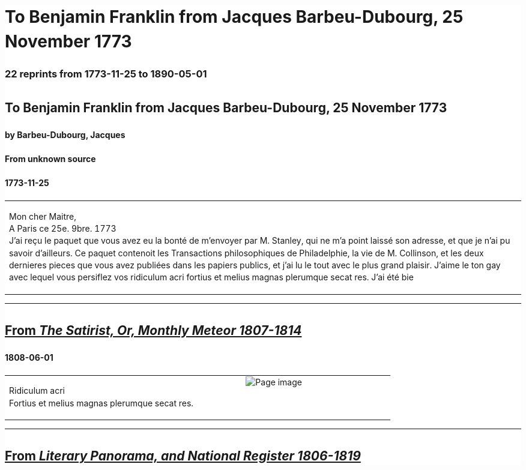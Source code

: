 
# To Benjamin Franklin from Jacques Barbeu-Dubourg, 25 November 1773

### 22 reprints from 1773-11-25 to 1890-05-01

## To Benjamin Franklin from Jacques Barbeu-Dubourg, 25 November 1773

#### by Barbeu-Dubourg, Jacques

#### From unknown source

#### 1773-11-25

<table style="width: 100%;"><tr><td style="width: 50%">

Mon cher Maitre,  
A Paris ce 25e. 9bre. 1773  
J’ai reçu le paquet que vous avez eu la bonté de m’envoyer par M. Stanley, qui ne m’a point laissé son adresse, et que je n’ai pu savoir d’ailleurs. Ce paquet contenoit les Transactions philosophiques de Philadelphie, la vie de M. Collinson, et les deux dernieres pieces que vous avez publiées dans les papiers publics, et j’ai lu le tout avec le plus grand plaisir. J’aime le ton gay avec lequel vous persiflez vos ridiculum acri fortius et melius magnas plerumque secat res. J’ai été bie
</td></tr></table>

---

## [From _The Satirist, Or, Monthly Meteor 1807-1814_](https://archive.org/details/sim_satirist-or-monthly-meteor_1808-06-01_2/page/n34/mode/1up?view=theater)

#### 1808-06-01

<table style="width: 100%;"><tr><td style="width: 50%">

  
  
Ridiculum acri  
Fortius et melius magnas plerumque secat res.
</td><td style="width: 50%; max-height: 75%; margin: auto; display: block;">
<img alt="Page image" src="https://iiif.archive.org/image/iiif/2/sim_satirist-or-monthly-meteor_1808-06-01_2%2Fsim_satirist-or-monthly-meteor_1808-06-01_2_jp2.zip%2Fsim_satirist-or-monthly-meteor_1808-06-01_2_jp2%2Fsim_satirist-or-monthly-meteor_1808-06-01_2_0034.jp2/pct:17.2461752433936,79.6923676012461,41.620305980528514,2.9205607476635516/600,/0/default.jpg"/>
</td>
</tr></table>

---

## [From _Literary Panorama, and National Register 1806-1819_](https://archive.org/details/sim_literary-panorama-and-national-register_1811-03_9/page/n82/mode/1up?view=theater)
